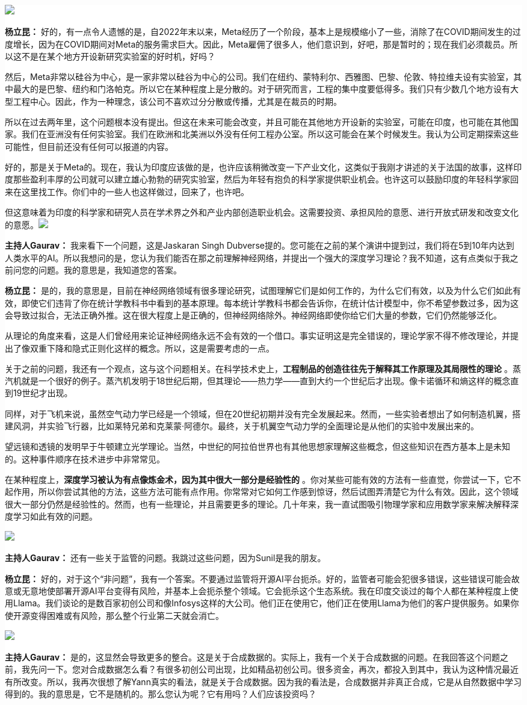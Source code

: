 ![](https://mmbiz.qpic.cn/sz_mmbiz_jpg/ClW8NejCpBNp4k80trnmte3ialmjNx9nsPweAnLMXcqMR46ID1NB3bDqKbHvVQKW34YNvH67SsTau91BlibZga5w/640?wx_fmt=jpeg&from=appmsg)

**杨立昆：**
好的，有一点令人遗憾的是，自2022年末以来，Meta经历了一个阶段，基本上是规模缩小了一些，消除了在COVID期间发生的过度增长，因为在COVID期间对Meta的服务需求巨大。因此，Meta雇佣了很多人，他们意识到，好吧，那是暂时的；现在我们必须裁员。所以这不是在某个地方开设新研究实验室的好时机，好吗？

然后，Meta非常以硅谷为中心，是一家非常以硅谷为中心的公司。我们在纽约、蒙特利尔、西雅图、巴黎、伦敦、特拉维夫设有实验室，其中最大的是巴黎、纽约和门洛帕克。所以它在某种程度上是分散的。对于研究而言，工程的集中度要低得多。我们只有少数几个地方设有大型工程中心。因此，作为一种理念，该公司不喜欢过分分散或传播，尤其是在裁员的时期。

所以在过去两年里，这个问题根本没有提出。但这在未来可能会改变，并且可能在其他地方开设新的实验室，可能在印度，也可能在其他国家。我们在亚洲没有任何实验室。我们在欧洲和北美洲以外没有任何工程办公室。所以这可能会在某个时候发生。我认为公司定期探索这些可能性，但目前还没有任何可以报道的内容。

好的，那是关于Meta的。现在，我认为印度应该做的是，也许应该稍微改变一下产业文化，这类似于我刚才讲述的关于法国的故事，这样印度那些盈利丰厚的公司就可以建立雄心勃勃的研究实验室，然后为年轻有抱负的科学家提供职业机会。也许这可以鼓励印度的年轻科学家回来在这里找工作。你们中的一些人也这样做过，回来了，也许吧。

但这意味着为印度的科学家和研究人员在学术界之外和产业内部创造职业机会。这需要投资、承担风险的意愿、进行开放式研发和改变文化的意愿。![](https://mmbiz.qpic.cn/sz_mmbiz_jpg/ClW8NejCpBNp4k80trnmte3ialmjNx9nstKl2CYWSzovnbIiaTrkp9Zch27z8hECsKuI9wJwAxVm6U9u95A51bMA/640?wx_fmt=jpeg&from=appmsg)

**主持人Gaurav：** 我来看下一个问题，这是Jaskaran Singh
Dubverse提的。您可能在之前的某个演讲中提到过，我们将在5到10年内达到人类水平的AI。所以我想问的是，您认为我们能否在那之前理解神经网络，并提出一个强大的深度学习理论？我不知道，这有点类似于我之前问您的问题。我的意思是，我知道您的答案。

**杨立昆：**
是的，我的意思是，目前在神经网络领域有很多理论研究，试图理解它们是如何工作的，为什么它们有效，以及为什么它们如此有效，即使它们违背了你在统计学教科书中看到的基本原理。每本统计学教科书都会告诉你，在统计估计模型中，你不希望参数过多，因为这会导致过拟合，无法正确外推。这在很大程度上是正确的，但神经网络除外。神经网络即使你给它们大量的参数，它们仍然能够泛化。

从理论的角度来看，这是人们曾经用来论证神经网络永远不会有效的一个借口。事实证明这是完全错误的，理论学家不得不修改理论，并提出了像双重下降和隐式正则化这样的概念。所以，这是需要考虑的一点。

关于之前的问题，我还有一个观点，这与这个问题相关。在科学技术史上，**工程制品的创造往往先于解释其工作原理及其局限性的理论**
。蒸汽机就是一个很好的例子。蒸汽机发明于18世纪后期，但其理论——热力学——直到大约一个世纪后才出现。像卡诺循环和熵这样的概念直到19世纪才出现。

同样，对于飞机来说，虽然空气动力学已经是一个领域，但在20世纪初期并没有完全发展起来。然而，一些实验者想出了如何制造机翼，搭建风洞，并实验飞行器，比如莱特兄弟和克莱蒙·阿德尔。最终，关于机翼空气动力学的全面理论是从他们的实验中发展出来的。

望远镜和透镜的发明早于牛顿建立光学理论。当然，中世纪的阿拉伯世界也有其他思想家理解这些概念，但这些知识在西方基本上是未知的。这种事件顺序在技术进步中非常常见。

在某种程度上，**深度学习被认为有点像炼金术，因为其中很大一部分是经验性的**
。你对某些可能有效的方法有一些直觉，你尝试一下，它不起作用，所以你尝试其他的方法，这些方法可能有点作用。你常常对它如何工作感到惊讶，然后试图弄清楚它为什么有效。因此，这个领域很大一部分仍然是经验性的。然而，也有一些理论，并且需要更多的理论。几十年来，我一直试图吸引物理学家和应用数学家来解决解释深度学习如此有效的问题。

![](https://mmbiz.qpic.cn/sz_mmbiz_jpg/ClW8NejCpBNp4k80trnmte3ialmjNx9ns8W6LQEA6q6azNfiawicN6v86rjjaJg3j4hiaibvMV2Llc7XjZf9rjnq3MQ/640?wx_fmt=jpeg&from=appmsg)

**主持人Gaurav：** 还有一些关于监管的问题。我跳过这些问题，因为Sunil是我的朋友。

**杨立昆：**
好的，对于这个“非问题”，我有一个答案。不要通过监管将开源AI平台扼杀。好的，监管者可能会犯很多错误，这些错误可能会故意或无意地使部署开源AI平台变得有风险，并基本上会扼杀整个领域。它会扼杀这个生态系统。我在印度交谈过的每个人都在某种程度上使用Llama。我们谈论的是数百家初创公司和像Infosys这样的大公司。他们正在使用它，他们正在使用Llama为他们的客户提供服务。如果你使开源变得困难或有风险，那么整个行业第二天就会消亡。

![](https://mmbiz.qpic.cn/sz_mmbiz_jpg/ClW8NejCpBNp4k80trnmte3ialmjNx9nsDtrgPZ4I11ibXakJKA4GtQg5ibmtC9ErKbzJD5N1xpib5fOWo5FogIjWw/640?wx_fmt=jpeg&from=appmsg)

**主持人Gaurav：**
是的，这显然会导致更多的整合。这是关于合成数据的。实际上，我有一个关于合成数据的问题。在我回答这个问题之前，我先问一下。您对合成数据怎么看？有很多初创公司出现，比如精品初创公司。很多资金，再次，都投入到其中，我认为这种情况最近有所改变。所以，我再次很想了解Yann真实的看法，就是关于合成数据。因为我的看法是，合成数据并非真正合成，它是从自然数据中学习得到的。我的意思是，它不是随机的。那么您认为呢？它有用吗？人们应该投资吗？
